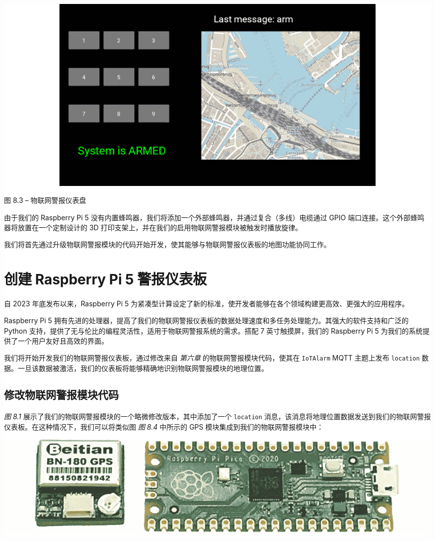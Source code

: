 ![图 8.3 – 物联网警报仪表盘](img/B21282_08_03.jpg)

图 8.3 – 物联网警报仪表盘

由于我们的 Raspberry Pi 5 没有内置蜂鸣器，我们将添加一个外部蜂鸣器，并通过复合（多线）电缆通过 GPIO 端口连接。这个外部蜂鸣器将放置在一个定制设计的 3D 打印支架上，并在我们的启用物联网警报模块被触发时播放旋律。

我们将首先通过升级物联网警报模块的代码开始开发，使其能够与物联网警报仪表板的地图功能协同工作。

# 创建 Raspberry Pi 5 警报仪表板

自 2023 年底发布以来，Raspberry Pi 5 为紧凑型计算设定了新的标准，使开发者能够在各个领域构建更高效、更强大的应用程序。

Raspberry Pi 5 拥有先进的处理器，提高了我们的物联网警报仪表板的数据处理速度和多任务处理能力。其强大的软件支持和广泛的 Python 支持，提供了无与伦比的编程灵活性，适用于物联网警报系统的需求。搭配 7 英寸触摸屏，我们的 Raspberry Pi 5 为我们的系统提供了一个用户友好且高效的界面。

我们将开始开发我们的物联网警报仪表板，通过修改来自 *第六章* 的物联网警报模块代码，使其在 `IoTAlarm` MQTT 主题上发布 `location` 数据。一旦该数据被激活，我们的仪表板将能够精确地识别物联网警报模块的地理位置。

## 修改物联网警报模块代码

*图 8.1* 展示了我们的物联网警报模块的一个略微修改版本，其中添加了一个 `location` 消息，该消息将地理位置数据发送到我们的物联网警报仪表板。在这种情况下，我们可以将类似图 *图 8.4* 中所示的 GPS 模块集成到我们的物联网警报模块中：

![图 8.4 – GPS 模块紧邻 Raspberry Pi Pico](img/B21282_08_04.jpg)
